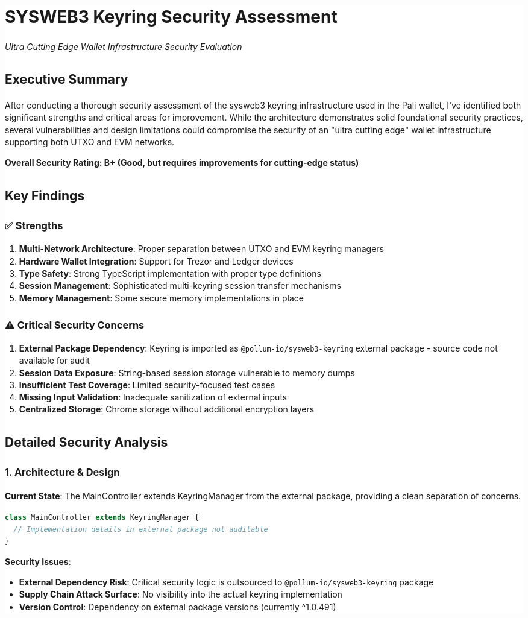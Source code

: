 # SYSWEB3 Keyring Security Assessment
*Ultra Cutting Edge Wallet Infrastructure Security Evaluation*

## Executive Summary

After conducting a thorough security assessment of the sysweb3 keyring infrastructure used in the Pali wallet, I've identified both significant strengths and critical areas for improvement. While the architecture demonstrates solid foundational security practices, several vulnerabilities and design limitations could compromise the security of an "ultra cutting edge" wallet infrastructure supporting both UTXO and EVM networks.

**Overall Security Rating: B+ (Good, but requires improvements for cutting-edge status)**

## Key Findings

### ✅ Strengths

1. **Multi-Network Architecture**: Proper separation between UTXO and EVM keyring managers
2. **Hardware Wallet Integration**: Support for Trezor and Ledger devices
3. **Type Safety**: Strong TypeScript implementation with proper type definitions
4. **Session Management**: Sophisticated multi-keyring session transfer mechanisms
5. **Memory Management**: Some secure memory implementations in place

### ⚠️ Critical Security Concerns

1. **External Package Dependency**: Keyring is imported as `@pollum-io/sysweb3-keyring` external package - source code not available for audit
2. **Session Data Exposure**: String-based session storage vulnerable to memory dumps
3. **Insufficient Test Coverage**: Limited security-focused test cases
4. **Missing Input Validation**: Inadequate sanitization of external inputs
5. **Centralized Storage**: Chrome storage without additional encryption layers

## Detailed Security Analysis

### 1. Architecture & Design

**Current State**: The MainController extends KeyringManager from the external package, providing a clean separation of concerns.

```typescript
class MainController extends KeyringManager {
  // Implementation details in external package not auditable
}
```

**Security Issues**:
- **External Dependency Risk**: Critical security logic is outsourced to `@pollum-io/sysweb3-keyring` package
- **Supply Chain Attack Surface**: No visibility into the actual keyring implementation
- **Version Control**: Dependency on external package versions (currently ^1.0.491)

